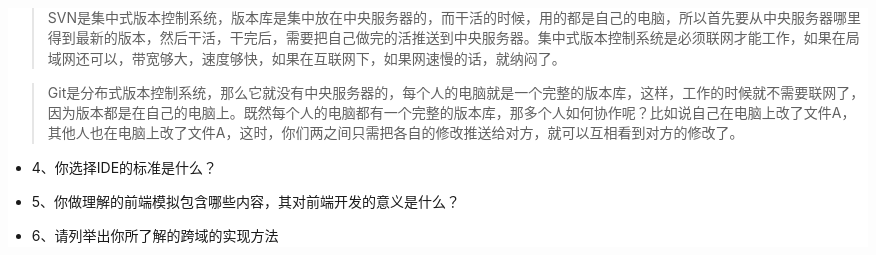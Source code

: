 > SVN是集中式版本控制系统，版本库是集中放在中央服务器的，而干活的时候，用的都是自己的电脑，所以首先要从中央服务器哪里得到最新的版本，然后干活，干完后，需要把自己做完的活推送到中央服务器。集中式版本控制系统是必须联网才能工作，如果在局域网还可以，带宽够大，速度够快，如果在互联网下，如果网速慢的话，就纳闷了。

> Git是分布式版本控制系统，那么它就没有中央服务器的，每个人的电脑就是一个完整的版本库，这样，工作的时候就不需要联网了，因为版本都是在自己的电脑上。既然每个人的电脑都有一个完整的版本库，那多个人如何协作呢？比如说自己在电脑上改了文件A，其他人也在电脑上改了文件A，这时，你们两之间只需把各自的修改推送给对方，就可以互相看到对方的修改了。

+ 4、你选择IDE的标准是什么？

+ 5、你做理解的前端模拟包含哪些内容，其对前端开发的意义是什么？

+ 6、请列举出你所了解的跨域的实现方法
